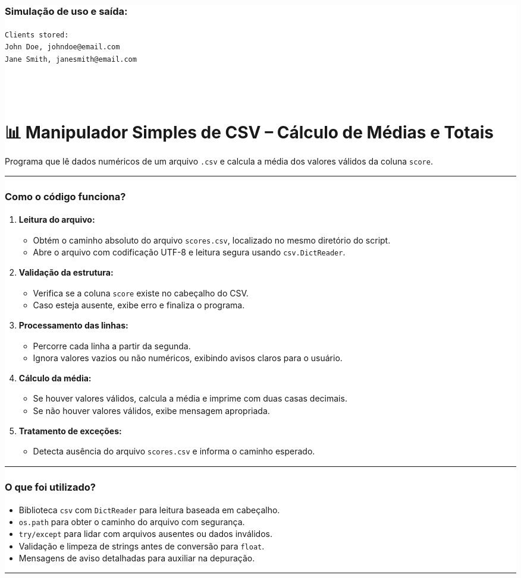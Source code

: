 
### Simulação de uso e saída:

```plaintext
Clients stored:
John Doe, johndoe@email.com
Jane Smith, janesmith@email.com
```
<br>




<br>

# 📊 Manipulador Simples de CSV – Cálculo de Médias e Totais <a id="manipulador-simples-de-csv--cálculo-de-médias-e-totais"></a>

Programa que lê dados numéricos de um arquivo `.csv` e calcula a média dos valores válidos da coluna `score`.

---

### Como o código funciona?

1. **Leitura do arquivo:**  
   - Obtém o caminho absoluto do arquivo `scores.csv`, localizado no mesmo diretório do script.  
   - Abre o arquivo com codificação UTF-8 e leitura segura usando `csv.DictReader`.

2. **Validação da estrutura:**  
   - Verifica se a coluna `score` existe no cabeçalho do CSV.  
   - Caso esteja ausente, exibe erro e finaliza o programa.

3. **Processamento das linhas:**  
   - Percorre cada linha a partir da segunda.  
   - Ignora valores vazios ou não numéricos, exibindo avisos claros para o usuário.

4. **Cálculo da média:**  
   - Se houver valores válidos, calcula a média e imprime com duas casas decimais.  
   - Se não houver valores válidos, exibe mensagem apropriada.

5. **Tratamento de exceções:**  
   - Detecta ausência do arquivo `scores.csv` e informa o caminho esperado.

---

### O que foi utilizado?

- Biblioteca `csv` com `DictReader` para leitura baseada em cabeçalho.  
- `os.path` para obter o caminho do arquivo com segurança.  
- `try/except` para lidar com arquivos ausentes ou dados inválidos.  
- Validação e limpeza de strings antes de conversão para `float`.  
- Mensagens de aviso detalhadas para auxiliar na depuração.

---
